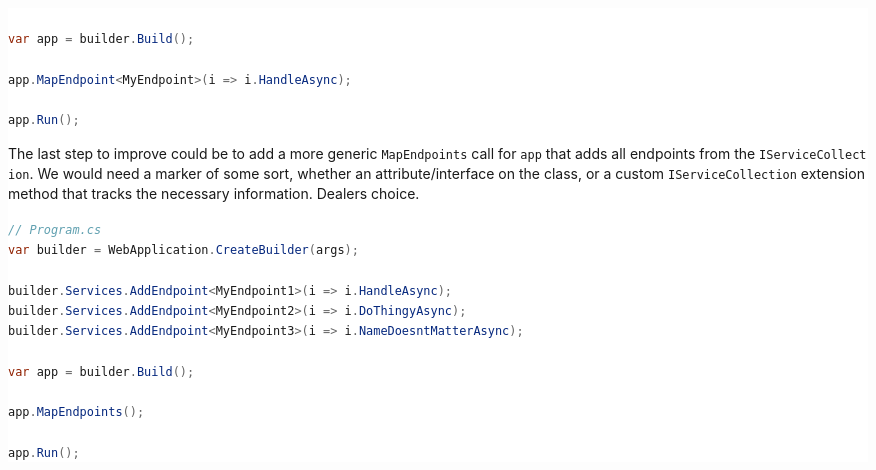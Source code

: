 ```csharp

var app = builder.Build();

app.MapEndpoint<MyEndpoint>(i => i.HandleAsync);

app.Run();
```

The last step to improve could be to add a more generic `MapEndpoints` call for `app` that adds all endpoints from the `IServiceCollection`. We would need a marker of some sort, whether an attribute/interface on the class, or a custom `IServiceCollection` extension method that tracks the necessary information. Dealers choice.

```csharp
// Program.cs
var builder = WebApplication.CreateBuilder(args);

builder.Services.AddEndpoint<MyEndpoint1>(i => i.HandleAsync);
builder.Services.AddEndpoint<MyEndpoint2>(i => i.DoThingyAsync);
builder.Services.AddEndpoint<MyEndpoint3>(i => i.NameDoesntMatterAsync);

var app = builder.Build();

app.MapEndpoints();

app.Run();
```
